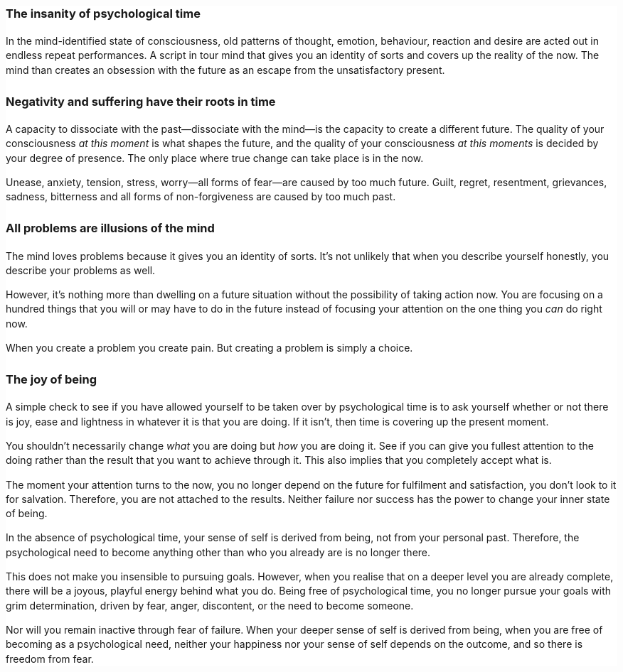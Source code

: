 ### The insanity of psychological time

In the mind-identified state of consciousness, old patterns of thought, emotion, behaviour, reaction and desire are acted out in endless repeat performances. A script in tour mind that gives you an identity of sorts and covers up the reality of the now. The mind than creates an obsession with the future as an escape from the unsatisfactory present.

### Negativity and suffering have their roots in time

A capacity to dissociate with the past—dissociate with the mind—is the capacity to create a different future. The quality of your consciousness *at this moment* is what shapes the future, and the quality of your consciousness *at this moments* is decided by your degree of presence. The only place where true change can take place is in the now.

Unease, anxiety, tension, stress, worry—all forms of fear—are caused by too much future. Guilt, regret, resentment, grievances, sadness, bitterness and all forms of non-forgiveness are caused by too much past.

### All problems are illusions of the mind

The mind loves problems because it gives you an identity of sorts. It’s not unlikely that when you describe yourself honestly, you describe your problems as well.

However, it’s nothing more than dwelling on a future situation without the possibility of taking action now. You are focusing on a hundred things that you will or may have to do in the future instead of focusing your attention on the one thing you *can* do right now.

When you create a problem you create pain. But creating a problem is simply a choice.

### The joy of being

A simple check to see if you have allowed yourself to be taken over by psychological time is to ask yourself whether or not there is joy, ease and lightness in whatever it is that you are doing. If it isn’t, then time is covering up the present moment.

You shouldn’t necessarily change *what* you are doing but *how* you are doing it. See if you can give you fullest attention to the doing rather than the result that you want to achieve through it. This also implies that you completely accept what is.

The moment your attention turns to the now, you no longer depend on the future for fulfilment and satisfaction, you don’t look to it for salvation. Therefore, you are not attached to the results. Neither failure nor success has the power to change your inner state of being.

In the absence of psychological time, your sense of self is derived from being, not from your personal past. Therefore, the psychological need to become anything other than who you already are is no longer there.

This does not make you insensible to pursuing goals. However, when you realise that on a deeper level you are already complete, there will be a joyous, playful energy behind what you do. Being free of psychological time, you no longer pursue your goals with grim determination, driven by fear, anger, discontent, or the need to become someone.

Nor will you remain inactive through fear of failure. When your deeper sense of self is derived from being, when you are free of becoming as a psychological need, neither your happiness nor your sense of self depends on the outcome, and so there is freedom from fear.
